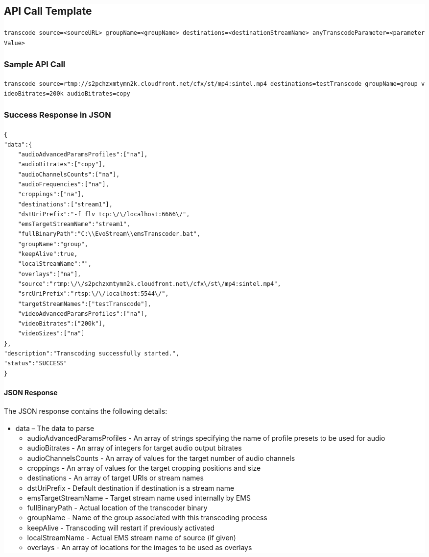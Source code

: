 ## API Call Template

``` 
transcode source=<sourceURL> groupName=<groupName> destinations=<destinationStreamName> anyTranscodeParameter=<parameterValue>
```



### Sample API Call

``` 
transcode source=rtmp://s2pchzxmtymn2k.cloudfront.net/cfx/st/mp4:sintel.mp4 destinations=testTranscode groupName=group videoBitrates=200k audioBitrates=copy 
```



### Success Response in JSON

``` 
{
"data":{
    "audioAdvancedParamsProfiles":["na"],
    "audioBitrates":["copy"],
    "audioChannelsCounts":["na"],
    "audioFrequencies":["na"],
    "croppings":["na"],
    "destinations":["stream1"],
    "dstUriPrefix":"-f flv tcp:\/\/localhost:6666\/",
    "emsTargetStreamName":"stream1",
    "fullBinaryPath":"C:\\EvoStream\\emsTranscoder.bat",
    "groupName":"group",
    "keepAlive":true,
    "localStreamName":"",
    "overlays":["na"],
    "source":"rtmp:\/\/s2pchzxmtymn2k.cloudfront.net\/cfx\/st\/mp4:sintel.mp4",
    "srcUriPrefix":"rtsp:\/\/localhost:5544\/",
    "targetStreamNames":["testTranscode"],
    "videoAdvancedParamsProfiles":["na"],
    "videoBitrates":["200k"],
    "videoSizes":["na"]
},
"description":"Transcoding successfully started.",
"status":"SUCCESS"
}
```



#### JSON Response

The JSON response contains the following details:

- data – The data to parse
  - audioAdvancedParamsProfiles - An array of strings specifying the name of profile presets to be used for audio
  - audioBitrates - An array of integers for target audio output bitrates
  - audioChannelsCounts - An array of values for the target number of audio channels
  - croppings - An array of values for the target cropping positions and size
  - destinations - An array of target URIs or stream names
  - dstUriPrefix - Default destination if destination is a stream name
  - emsTargetStreamName - Target stream name used internally by EMS
  - fullBinaryPath - Actual location of the transcoder binary
  - groupName - Name of the group associated with this transcoding process
  - keepAlive - Transcoding will restart if previously activated
  - localStreamName - Actual EMS stream name of source (if given)
  - overlays - An array of locations for the images to be used as overlays